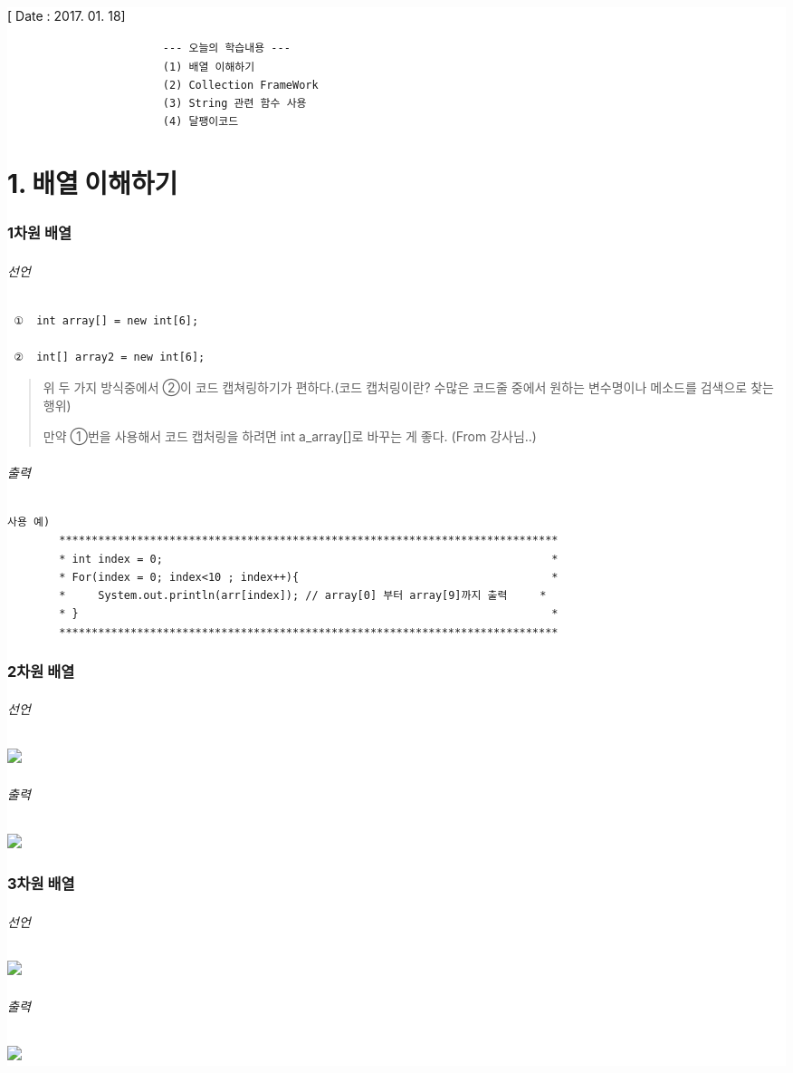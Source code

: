 [ Date : 2017. 01. 18]

							---	오늘의 학습내용 ---
							(1) 배열 이해하기
							(2) Collection FrameWork
							(3) String 관련 함수 사용
							(4) 달팽이코드

# 1. 배열 이해하기

### 1차원 배열
 
###### 선언 

	 ①	int array[] = new int[6];
				
	 ②	int[] array2 = new int[6];


> 위 두 가지 방식중에서 ②이 코드 캡쳐링하기가 편하다.(코드 캡처링이란? 수많은 코드줄 중에서 원하는 변수명이나 메소드를 검색으로 찾는 행위)
> 
> 만약 ①번을 사용해서 코드 캡처링을 하려면 int a_array[]로 바꾸는 게 좋다. (From 강사님..)


###### 출력
	사용 예) 
            *****************************************************************************
			* int index = 0;                                                            *
			* For(index = 0; index<10 ; index++){                                       * 
			*     System.out.println(arr[index]); // array[0] 부터 array[9]까지 출력     *
			* }                                                                         *
            *****************************************************************************



### 2차원 배열

###### 선언
![](http://i.imgur.com/veyRmkS.jpg)
                

###### 출력
![](http://i.imgur.com/PJRAeP4.png)

### 3차원 배열



###### 선언
![](http://i.imgur.com/9T1QsnM.jpg)


###### 출력
![](http://i.imgur.com/dtrPJrD.jpg)
